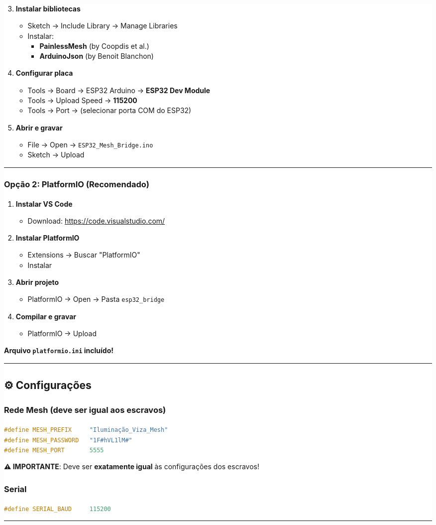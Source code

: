 3. **Instalar bibliotecas**
   - Sketch → Include Library → Manage Libraries
   - Instalar:
     - **PainlessMesh** (by Coopdis et al.)
     - **ArduinoJson** (by Benoit Blanchon)

4. **Configurar placa**
   - Tools → Board → ESP32 Arduino → **ESP32 Dev Module**
   - Tools → Upload Speed → **115200**
   - Tools → Port → (selecionar porta COM do ESP32)

5. **Abrir e gravar**
   - File → Open → `ESP32_Mesh_Bridge.ino`
   - Sketch → Upload

---

### Opção 2: PlatformIO (Recomendado)

1. **Instalar VS Code**
   - Download: https://code.visualstudio.com/

2. **Instalar PlatformIO**
   - Extensions → Buscar "PlatformIO"
   - Instalar

3. **Abrir projeto**
   - PlatformIO → Open → Pasta `esp32_bridge`

4. **Compilar e gravar**
   - PlatformIO → Upload

**Arquivo `platformio.ini` incluído!**

---

## ⚙️ Configurações

### Rede Mesh (deve ser igual aos escravos)

```cpp
#define MESH_PREFIX     "Iluminação_Viza_Mesh"
#define MESH_PASSWORD   "1F#hVL1lM#"
#define MESH_PORT       5555
```

**⚠️ IMPORTANTE**: Deve ser **exatamente igual** às configurações dos escravos!

### Serial

```cpp
#define SERIAL_BAUD     115200
```

---
